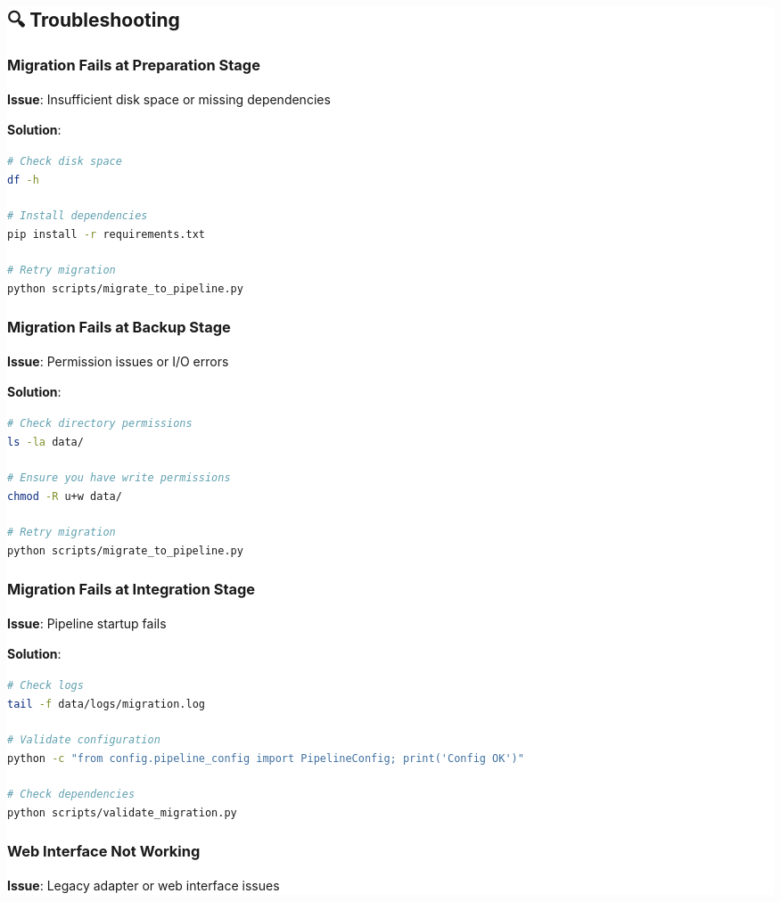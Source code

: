 ## 🔍 Troubleshooting

### Migration Fails at Preparation Stage

**Issue**: Insufficient disk space or missing dependencies

**Solution**:
```bash
# Check disk space
df -h

# Install dependencies
pip install -r requirements.txt

# Retry migration
python scripts/migrate_to_pipeline.py
```

### Migration Fails at Backup Stage

**Issue**: Permission issues or I/O errors

**Solution**:
```bash
# Check directory permissions
ls -la data/

# Ensure you have write permissions
chmod -R u+w data/

# Retry migration
python scripts/migrate_to_pipeline.py
```

### Migration Fails at Integration Stage

**Issue**: Pipeline startup fails

**Solution**:
```bash
# Check logs
tail -f data/logs/migration.log

# Validate configuration
python -c "from config.pipeline_config import PipelineConfig; print('Config OK')"

# Check dependencies
python scripts/validate_migration.py
```

### Web Interface Not Working

**Issue**: Legacy adapter or web interface issues
